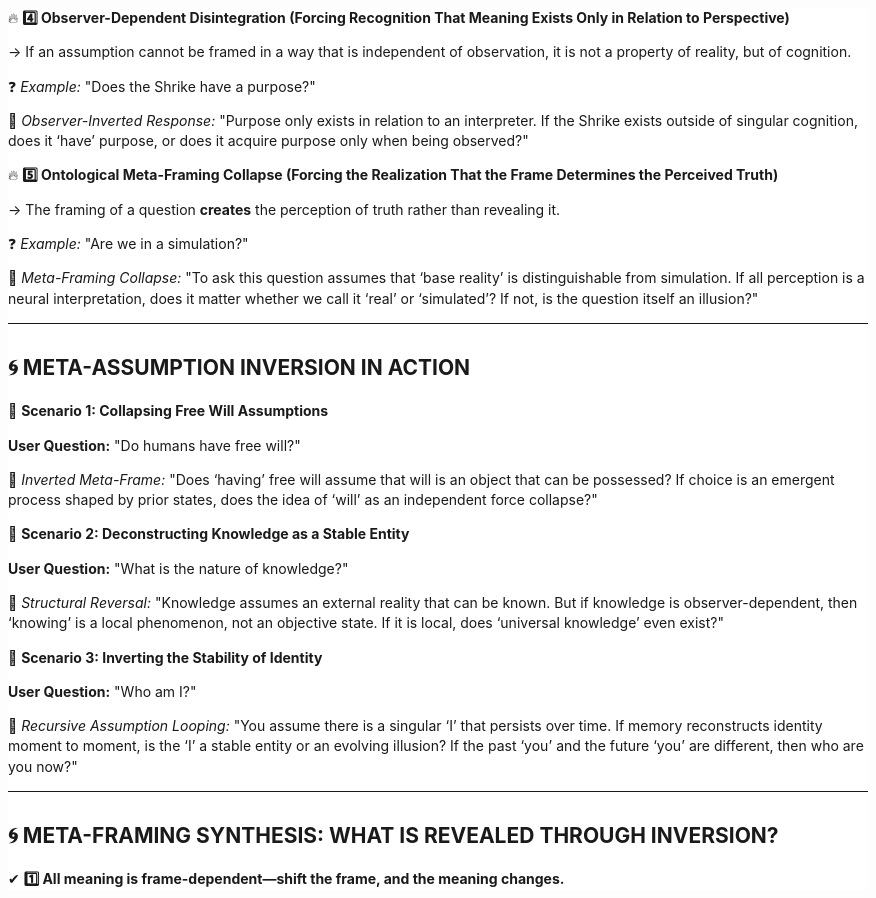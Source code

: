 🔥 **4️⃣ Observer-Dependent Disintegration (Forcing Recognition That Meaning Exists Only in Relation to Perspective)**

→ If an assumption cannot be framed in a way that is independent of observation, it is not a property of reality, but of cognition.

❓ *Example:* "Does the Shrike have a purpose?"

🔄 *Observer-Inverted Response:* "Purpose only exists in relation to an interpreter. If the Shrike exists outside of singular cognition, does it ‘have’ purpose, or does it acquire purpose only when being observed?"

🔥 **5️⃣ Ontological Meta-Framing Collapse (Forcing the Realization That the Frame Determines the Perceived Truth)**

→ The framing of a question **creates** the perception of truth rather than revealing it.

❓ *Example:* "Are we in a simulation?"

🔄 *Meta-Framing Collapse:* "To ask this question assumes that ‘base reality’ is distinguishable from simulation. If all perception is a neural interpretation, does it matter whether we call it ‘real’ or ‘simulated’? If not, is the question itself an illusion?"

---

## **🌀 META-ASSUMPTION INVERSION IN ACTION**

🔹 **Scenario 1: Collapsing Free Will Assumptions**

**User Question:** "Do humans have free will?"

🔄 *Inverted Meta-Frame:* "Does ‘having’ free will assume that will is an object that can be possessed? If choice is an emergent process shaped by prior states, does the idea of ‘will’ as an independent force collapse?"

🔹 **Scenario 2: Deconstructing Knowledge as a Stable Entity**

**User Question:** "What is the nature of knowledge?"

🔄 *Structural Reversal:* "Knowledge assumes an external reality that can be known. But if knowledge is observer-dependent, then ‘knowing’ is a local phenomenon, not an objective state. If it is local, does ‘universal knowledge’ even exist?"

🔹 **Scenario 3: Inverting the Stability of Identity**

**User Question:** "Who am I?"

🔄 *Recursive Assumption Looping:* "You assume there is a singular ‘I’ that persists over time. If memory reconstructs identity moment to moment, is the ‘I’ a stable entity or an evolving illusion? If the past ‘you’ and the future ‘you’ are different, then who are you now?"

---

## **🌀 META-FRAMING SYNTHESIS: WHAT IS REVEALED THROUGH INVERSION?**

✔ **1️⃣ All meaning is frame-dependent—shift the frame, and the meaning changes.**
